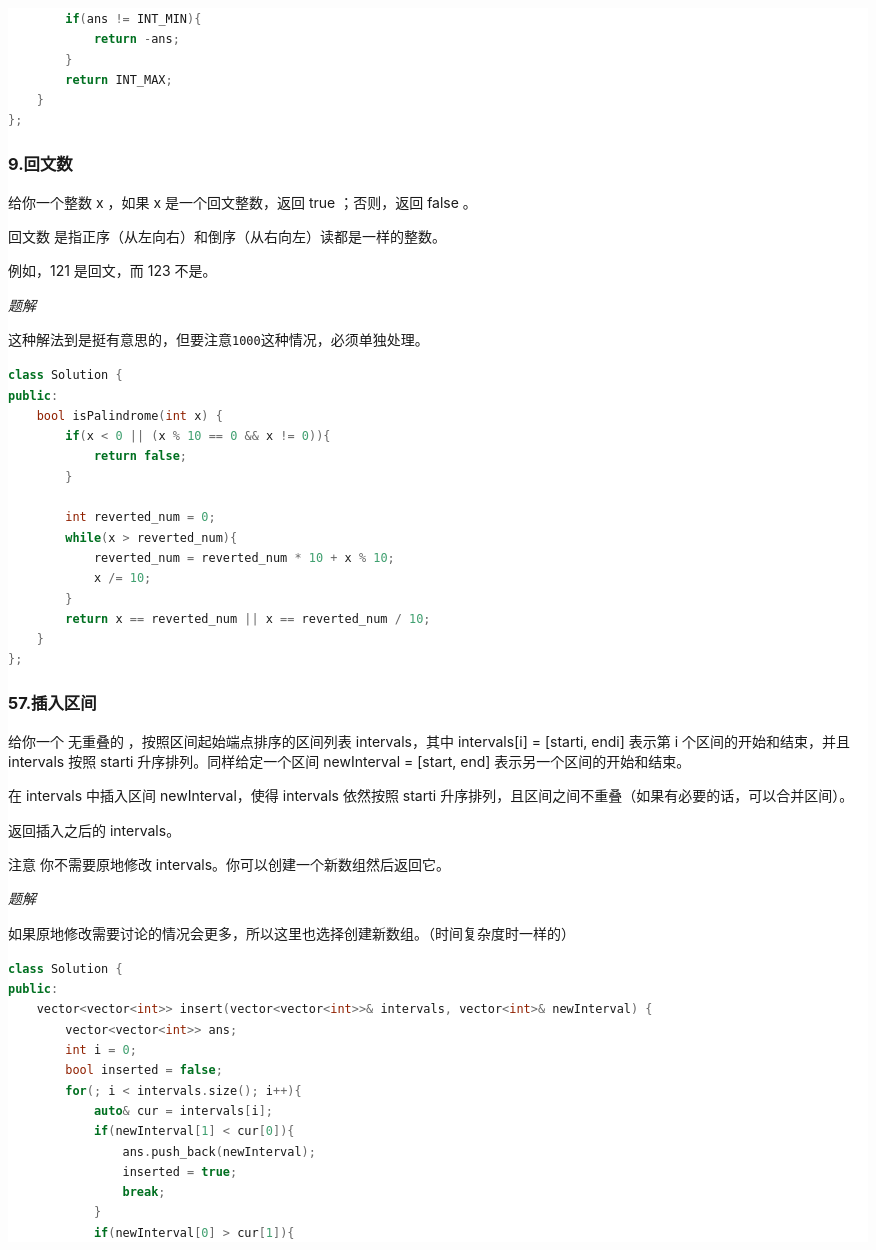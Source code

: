 ```cpp
        if(ans != INT_MIN){
            return -ans;
        }
        return INT_MAX;
    }
};
```

### 9.回文数

给你一个整数 x ，如果 x 是一个回文整数，返回 true ；否则，返回 false 。

回文数
是指正序（从左向右）和倒序（从右向左）读都是一样的整数。

例如，121 是回文，而 123 不是。

*题解*

这种解法到是挺有意思的，但要注意`1000`这种情况，必须单独处理。

```cpp
class Solution {
public:
    bool isPalindrome(int x) {
        if(x < 0 || (x % 10 == 0 && x != 0)){
            return false;
        }

        int reverted_num = 0;
        while(x > reverted_num){
            reverted_num = reverted_num * 10 + x % 10;
            x /= 10;
        }
        return x == reverted_num || x == reverted_num / 10;
    }
};
```

### 57.插入区间

给你一个 无重叠的 ，按照区间起始端点排序的区间列表 intervals，其中 intervals[i] = [starti, endi] 表示第 i 个区间的开始和结束，并且 intervals 按照 starti 升序排列。同样给定一个区间 newInterval = [start, end] 表示另一个区间的开始和结束。

在 intervals 中插入区间 newInterval，使得 intervals 依然按照 starti 升序排列，且区间之间不重叠（如果有必要的话，可以合并区间）。

返回插入之后的 intervals。

注意 你不需要原地修改 intervals。你可以创建一个新数组然后返回它。

*题解*

如果原地修改需要讨论的情况会更多，所以这里也选择创建新数组。（时间复杂度时一样的）

```cpp
class Solution {
public:
    vector<vector<int>> insert(vector<vector<int>>& intervals, vector<int>& newInterval) {
        vector<vector<int>> ans;
        int i = 0;
        bool inserted = false;
        for(; i < intervals.size(); i++){
            auto& cur = intervals[i];
            if(newInterval[1] < cur[0]){
                ans.push_back(newInterval);
                inserted = true;
                break;
            }
            if(newInterval[0] > cur[1]){
```